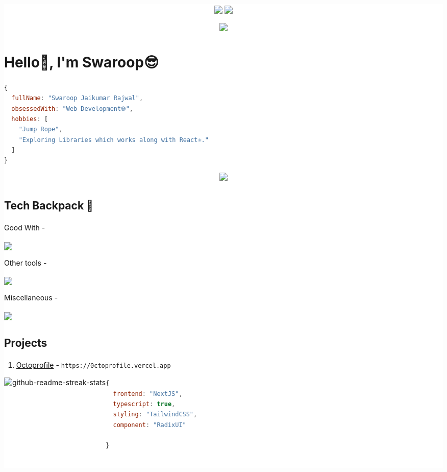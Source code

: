 <p align="center">
  <img src="https://github-readme-stats.vercel.app/api?username=swaroopRajwal&theme=react&hide_border=true&show_icons=true&count_private=true&custom_title=GitHub Stats &#128578" align="center" width="47%">
  <img src="https://github-readme-streak-stats.herokuapp.com/?user=swaroopRajwal&theme=react&bg_color=20232a&hide_border=true" align="center" width="47%">
</p>
<p align="center">
  <img src="https://github-readme-stats.vercel.app/api/top-langs/?username=swaroopRajwal&layout=compact&show_icons=true&theme=react&bg_color=20232a&hide_border=true&custom_title=Language Stats 👨‍💻" align="center" width="50%">
</p>

# Hello👋, I'm Swaroop😎


```js
{
  fullName: "Swaroop Jaikumar Rajwal", 
  obsessedWith: "Web Development🌐",
  hobbies: [
    "Jump Rope",
    "Exploring Libraries which works along with React⚛️."
  ]
}
```
<p align="center">
  <img src="https://lanyard-profile-readme.vercel.app/api/759295339789680680?bg=20232a&idleMessage=Hello!%20Want%20to%20connect%20with%20me%20on%20discord?😁&" alt=" ">
</p>

## Tech Backpack 🤭
Good With -

<img src="https://skillicons.dev/icons?i=html,css,js,react,vite,tailwind,redux,nextjs,ts,nodejs,expressjs" align="center">

Other tools -

<img src="https://skillicons.dev/icons?i=git,github,vscode,vim,figma,linux" align="center">

Miscellaneous -

<img src="https://skillicons.dev/icons?i=cpp,python" align="center">

## Projects
1. [Octoprofile](https://0ctoprofile.vercel.app) - `https://0ctoprofile.vercel.app`

<a href="https://github.com/swaroopRajwal/octoprofile"><img src="https://denvercoder1-github-readme-stats.vercel.app/api/pin/?username=swaroopRajwal&repo=octoprofile&theme=react&bg_color=20232a&title_color=61D9FA&icon_color=F8D866&hide_border=true&show_icons=true" align="left" height="153"
alt="github-readme-streak-stats"></a>
```js
{
  frontend: "NextJS",
  typescript: true,
  styling: "TailwindCSS",
  component: "RadixUI"
  
}
```
<br>
